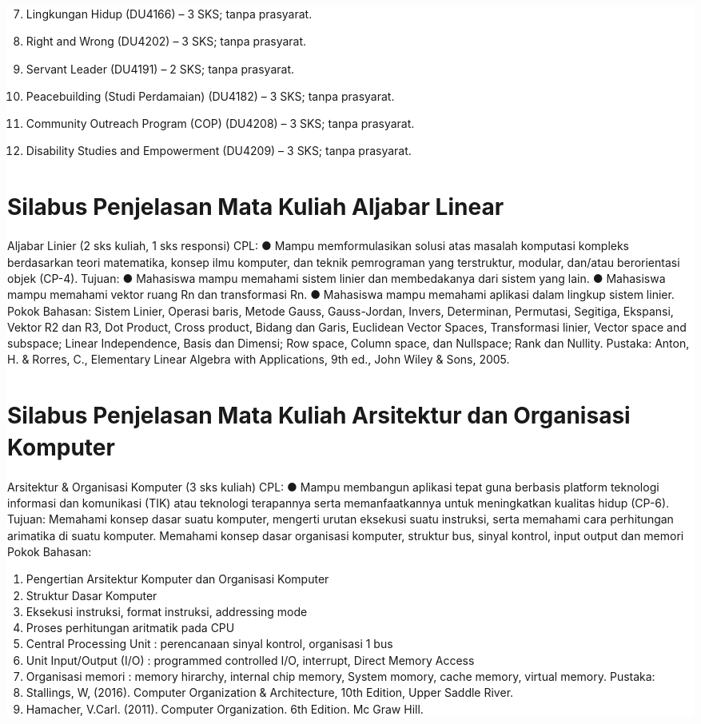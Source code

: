 7. Lingkungan Hidup (DU4166) – 3 SKS; tanpa prasyarat.

8. Right and Wrong (DU4202) – 3 SKS; tanpa prasyarat.

9. Servant Leader (DU4191) – 2 SKS; tanpa prasyarat.

10. Peacebuilding (Studi Perdamaian) (DU4182) – 3 SKS; tanpa prasyarat.

11. Community Outreach Program (COP) (DU4208) – 3 SKS; tanpa prasyarat.

12. Disability Studies and Empowerment (DU4209) – 3 SKS; tanpa prasyarat.

# Silabus Penjelasan Mata Kuliah Aljabar Linear
Aljabar Linier
(2 sks kuliah, 1 sks responsi)
CPL:
● Mampu memformulasikan solusi atas masalah komputasi kompleks berdasarkan teori
matematika, konsep ilmu komputer, dan teknik pemrograman yang terstruktur, modular,
dan/atau berorientasi objek (CP-4).
Tujuan:
● Mahasiswa mampu memahami sistem linier dan membedakanya dari sistem yang lain.
● Mahasiswa mampu memahami vektor ruang Rn dan transformasi Rn.
● Mahasiswa mampu memahami aplikasi dalam lingkup sistem linier.
Pokok Bahasan:
Sistem Linier, Operasi baris, Metode Gauss, Gauss-Jordan, Invers, Determinan, Permutasi,
Segitiga, Ekspansi, Vektor R2 dan R3, Dot Product, Cross product, Bidang dan Garis,
Euclidean Vector Spaces, Transformasi linier, Vector space and subspace; Linear
Independence, Basis dan Dimensi; Row space, Column space, dan Nullspace; Rank dan
Nullity.
Pustaka:
Anton, H. & Rorres, C., Elementary Linear Algebra with Applications, 9th ed., John Wiley
& Sons, 2005.

# Silabus Penjelasan Mata Kuliah Arsitektur dan Organisasi Komputer
Arsitektur & Organisasi Komputer
(3 sks kuliah)
CPL:
● Mampu membangun aplikasi tepat guna berbasis platform teknologi informasi dan
komunikasi (TIK) atau teknologi terapannya serta memanfaatkannya untuk
meningkatkan kualitas hidup (CP-6).
Tujuan:
Memahami konsep dasar suatu komputer, mengerti urutan eksekusi suatu instruksi, serta
memahami cara perhitungan arimatika di suatu komputer. Memahami konsep dasar
organisasi komputer, struktur bus, sinyal kontrol, input output dan memori
Pokok Bahasan:
1. Pengertian Arsitektur Komputer dan Organisasi Komputer
2. Struktur Dasar Komputer
3. Eksekusi instruksi, format instruksi, addressing mode
4. Proses perhitungan aritmatik pada CPU
5. Central Processing Unit : perencanaan sinyal kontrol, organisasi 1 bus
6. Unit Input/Output (I/O) : programmed controlled I/O, interrupt, Direct Memory Access
7. Organisasi memori : memory hirarchy, internal chip memory, System momory, cache
memory, virtual memory.
Pustaka:
1. Stallings, W, (2016). Computer Organization & Architecture, 10th Edition, Upper Saddle
River.
2. Hamacher, V.Carl. (2011). Computer Organization. 6th Edition. Mc Graw Hill.
